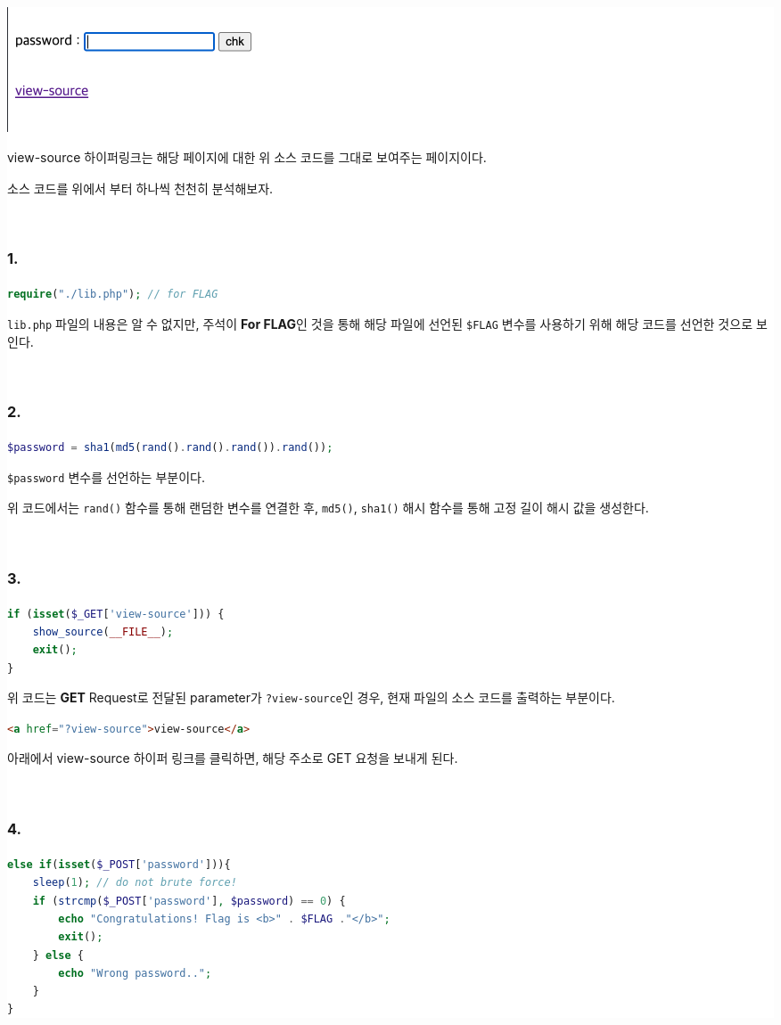 ![alt text](assets/img/strcmp/image_1.png)

view-source 하이퍼링크는 해당 페이지에 대한 위 소스 코드를 그대로 보여주는 페이지이다.

소스 코드를 위에서 부터 하나씩 천천히 분석해보자.

<br>

### 1. 

```php
require("./lib.php"); // for FLAG
```

`lib.php` 파일의 내용은 알 수 없지만, 주석이 **For FLAG**인 것을 통해 해당 파일에 선언된 `$FLAG` 변수를 사용하기 위해 해당 코드를 선언한 것으로 보인다.

<br>

### 2.

```php
$password = sha1(md5(rand().rand().rand()).rand());
```

`$password` 변수를 선언하는 부분이다.  

위 코드에서는 `rand()` 함수를 통해 랜덤한 변수를 연결한 후, `md5()`, `sha1()` 해시 함수를 통해 고정 길이 해시 값을 생성한다.

<br>

### 3.

```php
if (isset($_GET['view-source'])) {
    show_source(__FILE__);
    exit();
}
```

위 코드는 **GET** Request로 전달된 parameter가 `?view-source`인 경우, 현재 파일의 소스 코드를 출력하는 부분이다.

```html
<a href="?view-source">view-source</a>
```

아래에서 view-source 하이퍼 링크를 클릭하면, 해당 주소로 GET 요청을 보내게 된다.

<br>

### 4.

```php
else if(isset($_POST['password'])){
    sleep(1); // do not brute force!
    if (strcmp($_POST['password'], $password) == 0) {
        echo "Congratulations! Flag is <b>" . $FLAG ."</b>";
        exit();
    } else {
        echo "Wrong password..";
    }
}
```
